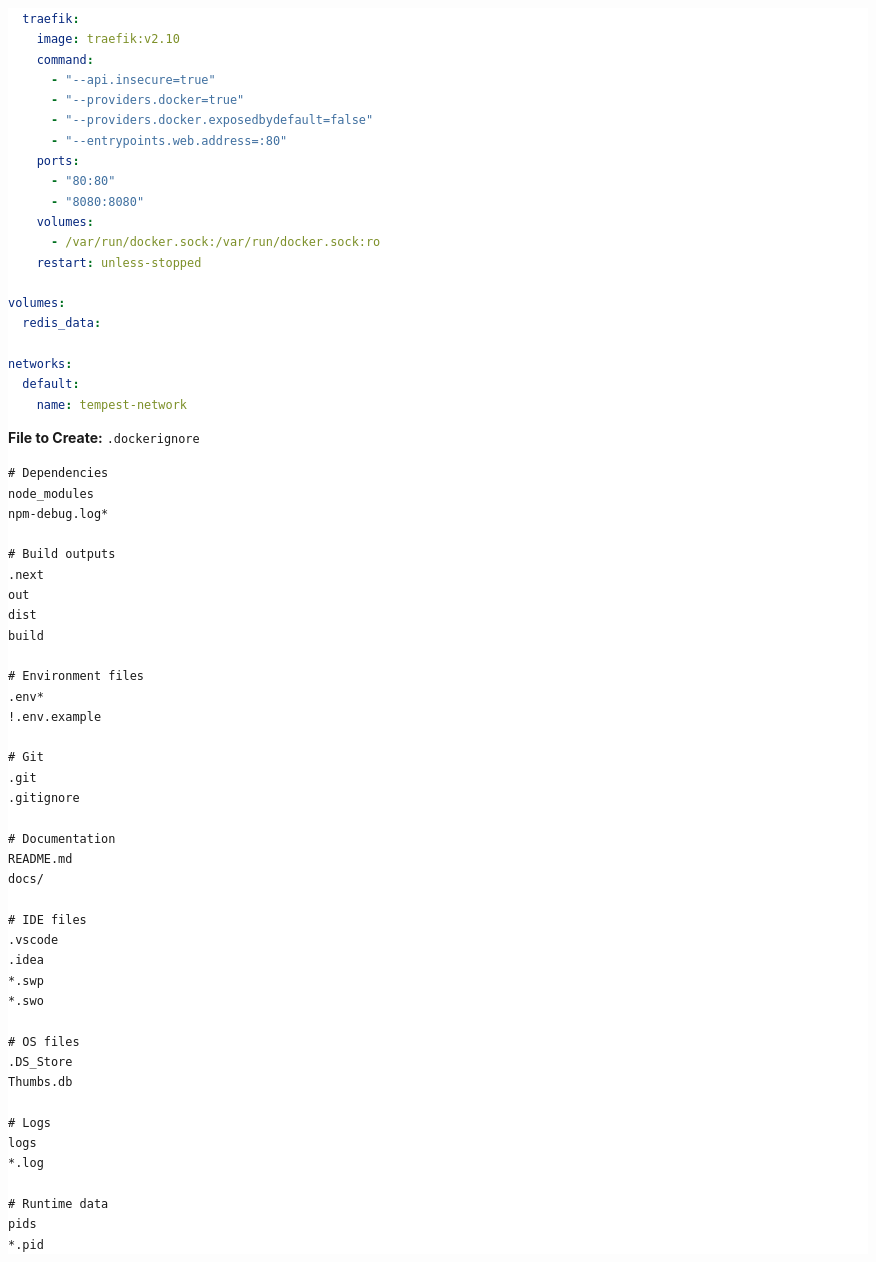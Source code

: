```yaml
  traefik:
    image: traefik:v2.10
    command:
      - "--api.insecure=true"
      - "--providers.docker=true"
      - "--providers.docker.exposedbydefault=false"
      - "--entrypoints.web.address=:80"
    ports:
      - "80:80"
      - "8080:8080"
    volumes:
      - /var/run/docker.sock:/var/run/docker.sock:ro
    restart: unless-stopped

volumes:
  redis_data:

networks:
  default:
    name: tempest-network
```

**File to Create:** `.dockerignore`

```
# Dependencies
node_modules
npm-debug.log*

# Build outputs
.next
out
dist
build

# Environment files
.env*
!.env.example

# Git
.git
.gitignore

# Documentation
README.md
docs/

# IDE files
.vscode
.idea
*.swp
*.swo

# OS files
.DS_Store
Thumbs.db

# Logs
logs
*.log

# Runtime data
pids
*.pid
```